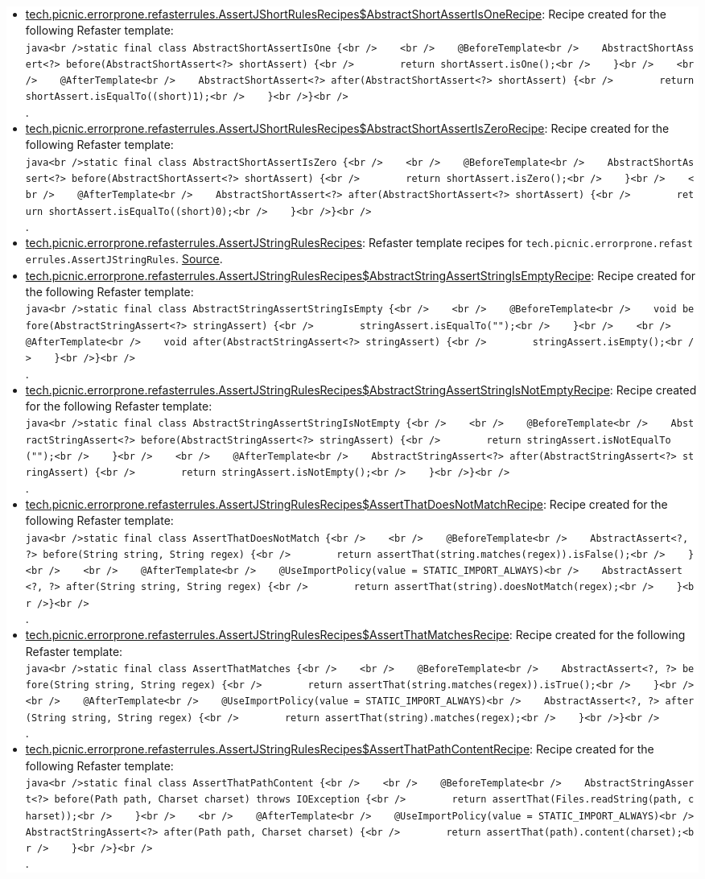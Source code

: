 * [tech.picnic.errorprone.refasterrules.AssertJShortRulesRecipes$AbstractShortAssertIsOneRecipe](https://docs.openrewrite.org/recipes/tech/picnic/errorprone/refasterrules/assertjshortrulesrecipesusdabstractshortassertisonerecipe): Recipe created for the following Refaster template:<br />```java<br />static final class AbstractShortAssertIsOne {<br />    <br />    @BeforeTemplate<br />    AbstractShortAssert<?> before(AbstractShortAssert<?> shortAssert) {<br />        return shortAssert.isOne();<br />    }<br />    <br />    @AfterTemplate<br />    AbstractShortAssert<?> after(AbstractShortAssert<?> shortAssert) {<br />        return shortAssert.isEqualTo((short)1);<br />    }<br />}<br />```<br />. 
* [tech.picnic.errorprone.refasterrules.AssertJShortRulesRecipes$AbstractShortAssertIsZeroRecipe](https://docs.openrewrite.org/recipes/tech/picnic/errorprone/refasterrules/assertjshortrulesrecipesusdabstractshortassertiszerorecipe): Recipe created for the following Refaster template:<br />```java<br />static final class AbstractShortAssertIsZero {<br />    <br />    @BeforeTemplate<br />    AbstractShortAssert<?> before(AbstractShortAssert<?> shortAssert) {<br />        return shortAssert.isZero();<br />    }<br />    <br />    @AfterTemplate<br />    AbstractShortAssert<?> after(AbstractShortAssert<?> shortAssert) {<br />        return shortAssert.isEqualTo((short)0);<br />    }<br />}<br />```<br />. 
* [tech.picnic.errorprone.refasterrules.AssertJStringRulesRecipes](https://docs.openrewrite.org/recipes/tech/picnic/errorprone/refasterrules/assertjstringrulesrecipes): Refaster template recipes for `tech.picnic.errorprone.refasterrules.AssertJStringRules`. [Source](https://error-prone.picnic.tech/refasterrules/AssertJStringRules). 
* [tech.picnic.errorprone.refasterrules.AssertJStringRulesRecipes$AbstractStringAssertStringIsEmptyRecipe](https://docs.openrewrite.org/recipes/tech/picnic/errorprone/refasterrules/assertjstringrulesrecipesusdabstractstringassertstringisemptyrecipe): Recipe created for the following Refaster template:<br />```java<br />static final class AbstractStringAssertStringIsEmpty {<br />    <br />    @BeforeTemplate<br />    void before(AbstractStringAssert<?> stringAssert) {<br />        stringAssert.isEqualTo("");<br />    }<br />    <br />    @AfterTemplate<br />    void after(AbstractStringAssert<?> stringAssert) {<br />        stringAssert.isEmpty();<br />    }<br />}<br />```<br />. 
* [tech.picnic.errorprone.refasterrules.AssertJStringRulesRecipes$AbstractStringAssertStringIsNotEmptyRecipe](https://docs.openrewrite.org/recipes/tech/picnic/errorprone/refasterrules/assertjstringrulesrecipesusdabstractstringassertstringisnotemptyrecipe): Recipe created for the following Refaster template:<br />```java<br />static final class AbstractStringAssertStringIsNotEmpty {<br />    <br />    @BeforeTemplate<br />    AbstractStringAssert<?> before(AbstractStringAssert<?> stringAssert) {<br />        return stringAssert.isNotEqualTo("");<br />    }<br />    <br />    @AfterTemplate<br />    AbstractStringAssert<?> after(AbstractStringAssert<?> stringAssert) {<br />        return stringAssert.isNotEmpty();<br />    }<br />}<br />```<br />. 
* [tech.picnic.errorprone.refasterrules.AssertJStringRulesRecipes$AssertThatDoesNotMatchRecipe](https://docs.openrewrite.org/recipes/tech/picnic/errorprone/refasterrules/assertjstringrulesrecipesusdassertthatdoesnotmatchrecipe): Recipe created for the following Refaster template:<br />```java<br />static final class AssertThatDoesNotMatch {<br />    <br />    @BeforeTemplate<br />    AbstractAssert<?, ?> before(String string, String regex) {<br />        return assertThat(string.matches(regex)).isFalse();<br />    }<br />    <br />    @AfterTemplate<br />    @UseImportPolicy(value = STATIC_IMPORT_ALWAYS)<br />    AbstractAssert<?, ?> after(String string, String regex) {<br />        return assertThat(string).doesNotMatch(regex);<br />    }<br />}<br />```<br />. 
* [tech.picnic.errorprone.refasterrules.AssertJStringRulesRecipes$AssertThatMatchesRecipe](https://docs.openrewrite.org/recipes/tech/picnic/errorprone/refasterrules/assertjstringrulesrecipesusdassertthatmatchesrecipe): Recipe created for the following Refaster template:<br />```java<br />static final class AssertThatMatches {<br />    <br />    @BeforeTemplate<br />    AbstractAssert<?, ?> before(String string, String regex) {<br />        return assertThat(string.matches(regex)).isTrue();<br />    }<br />    <br />    @AfterTemplate<br />    @UseImportPolicy(value = STATIC_IMPORT_ALWAYS)<br />    AbstractAssert<?, ?> after(String string, String regex) {<br />        return assertThat(string).matches(regex);<br />    }<br />}<br />```<br />. 
* [tech.picnic.errorprone.refasterrules.AssertJStringRulesRecipes$AssertThatPathContentRecipe](https://docs.openrewrite.org/recipes/tech/picnic/errorprone/refasterrules/assertjstringrulesrecipesusdassertthatpathcontentrecipe): Recipe created for the following Refaster template:<br />```java<br />static final class AssertThatPathContent {<br />    <br />    @BeforeTemplate<br />    AbstractStringAssert<?> before(Path path, Charset charset) throws IOException {<br />        return assertThat(Files.readString(path, charset));<br />    }<br />    <br />    @AfterTemplate<br />    @UseImportPolicy(value = STATIC_IMPORT_ALWAYS)<br />    AbstractStringAssert<?> after(Path path, Charset charset) {<br />        return assertThat(path).content(charset);<br />    }<br />}<br />```<br />. 